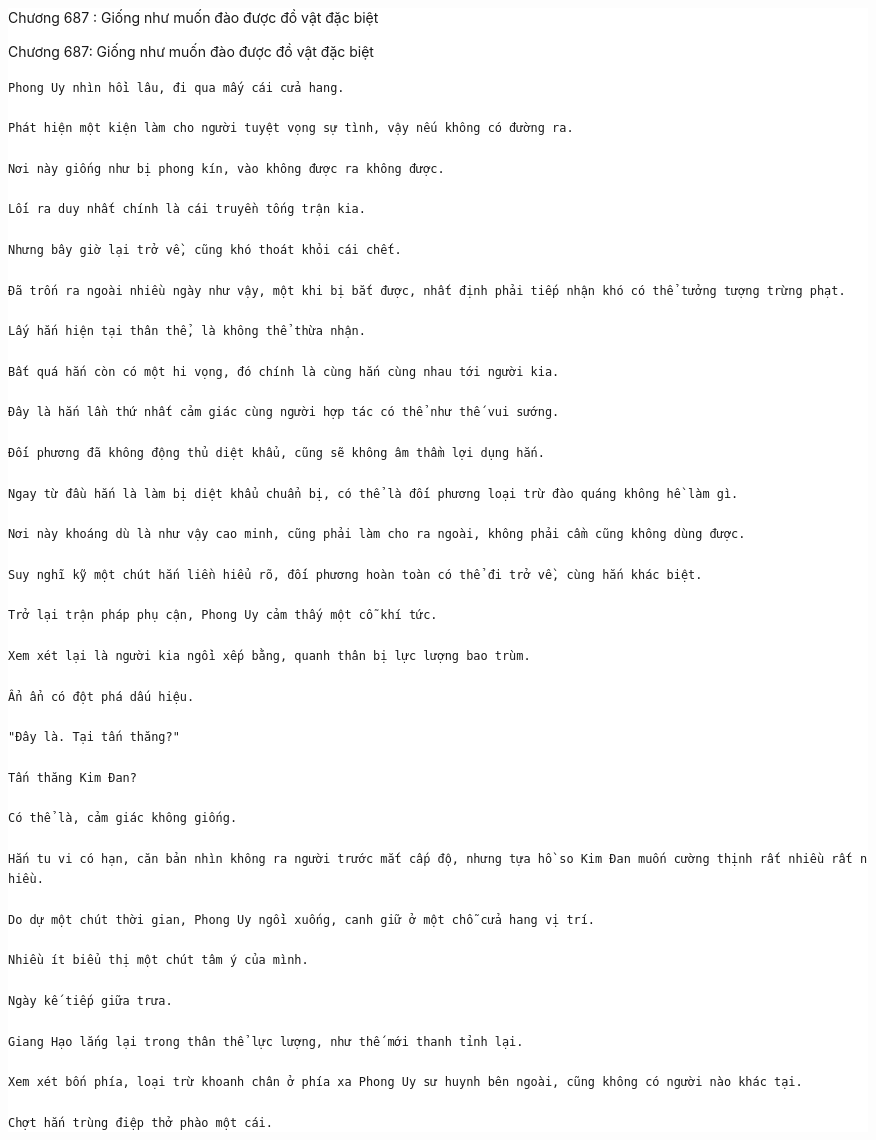 




Chương 687 : Giống như muốn đào được đồ vật đặc biệt


Chương 687: Giống như muốn đào được đồ vật đặc biệt

	Phong Uy nhìn hồi lâu, đi qua mấy cái cửa hang.

	Phát hiện một kiện làm cho người tuyệt vọng sự tình, vậy nếu không có đường ra.

	Nơi này giống như bị phong kín, vào không được ra không được.

	Lối ra duy nhất chính là cái truyền tống trận kia.

	Nhưng bây giờ lại trở về, cũng khó thoát khỏi cái chết.

	Đã trốn ra ngoài nhiều ngày như vậy, một khi bị bắt được, nhất định phải tiếp nhận khó có thể tưởng tượng trừng phạt.

	Lấy hắn hiện tại thân thể, là không thể thừa nhận.

	Bất quá hắn còn có một hi vọng, đó chính là cùng hắn cùng nhau tới người kia.

	Đây là hắn lần thứ nhất cảm giác cùng người hợp tác có thể như thế vui sướng.

	Đối phương đã không động thủ diệt khẩu, cũng sẽ không âm thầm lợi dụng hắn.

	Ngay từ đầu hắn là làm bị diệt khẩu chuẩn bị, có thể là đối phương loại trừ đào quáng không hề làm gì.

	Nơi này khoáng dù là như vậy cao minh, cũng phải làm cho ra ngoài, không phải cầm cũng không dùng được.

	Suy nghĩ kỹ một chút hắn liền hiểu rõ, đối phương hoàn toàn có thể đi trở về, cùng hắn khác biệt.

	Trở lại trận pháp phụ cận, Phong Uy cảm thấy một cỗ khí tức.

	Xem xét lại là người kia ngồi xếp bằng, quanh thân bị lực lượng bao trùm.

	Ẩn ẩn có đột phá dấu hiệu.

	"Đây là. Tại tấn thăng?"

	Tấn thăng Kim Đan?

	Có thể là, cảm giác không giống.

	Hắn tu vi có hạn, căn bản nhìn không ra người trước mắt cấp độ, nhưng tựa hồ so Kim Đan muốn cường thịnh rất nhiều rất nhiều.

	Do dự một chút thời gian, Phong Uy ngồi xuống, canh giữ ở một chỗ cửa hang vị trí.

	Nhiều ít biểu thị một chút tâm ý của mình.

	Ngày kế tiếp giữa trưa.

	Giang Hạo lắng lại trong thân thể lực lượng, như thế mới thanh tỉnh lại.

	Xem xét bốn phía, loại trừ khoanh chân ở phía xa Phong Uy sư huynh bên ngoài, cũng không có người nào khác tại.

	Chợt hắn trùng điệp thở phào một cái.
